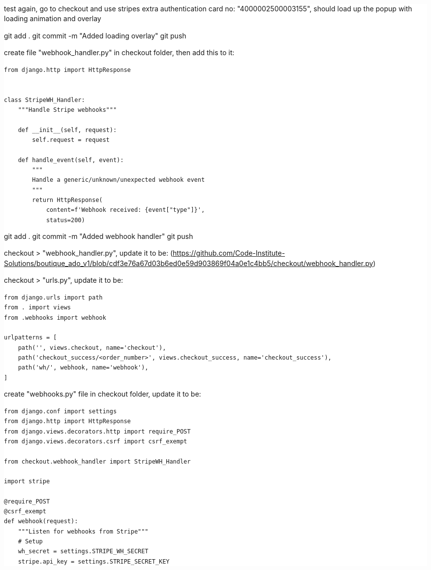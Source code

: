 test again, go to checkout and use stripes extra authentication card no:
"4000002500003155", should load up the popup with loading animation and overlay

git add .
git commit -m "Added loading overlay"
git push

create file "webhook_handler.py" in checkout folder, then add this to it:
```
from django.http import HttpResponse


class StripeWH_Handler:
    """Handle Stripe webhooks"""

    def __init__(self, request):
        self.request = request

    def handle_event(self, event):
        """
        Handle a generic/unknown/unexpected webhook event
        """
        return HttpResponse(
            content=f'Webhook received: {event["type"]}',
            status=200)
```

git add .
git commit -m "Added webhook handler"
git push

checkout > "webhook_handler.py", update it to be:
(https://github.com/Code-Institute-Solutions/boutique_ado_v1/blob/cdf3e76a67d03b6ed0e59d903869f04a0e1c4bb5/checkout/webhook_handler.py)

checkout > "urls.py", update it to be:
```
from django.urls import path
from . import views
from .webhooks import webhook

urlpatterns = [
    path('', views.checkout, name='checkout'),
    path('checkout_success/<order_number>', views.checkout_success, name='checkout_success'),
    path('wh/', webhook, name='webhook'),
]
```

create "webhooks.py" file in checkout folder, update it to be:
```
from django.conf import settings
from django.http import HttpResponse
from django.views.decorators.http import require_POST
from django.views.decorators.csrf import csrf_exempt

from checkout.webhook_handler import StripeWH_Handler

import stripe

@require_POST
@csrf_exempt
def webhook(request):
    """Listen for webhooks from Stripe"""
    # Setup
    wh_secret = settings.STRIPE_WH_SECRET
    stripe.api_key = settings.STRIPE_SECRET_KEY

```